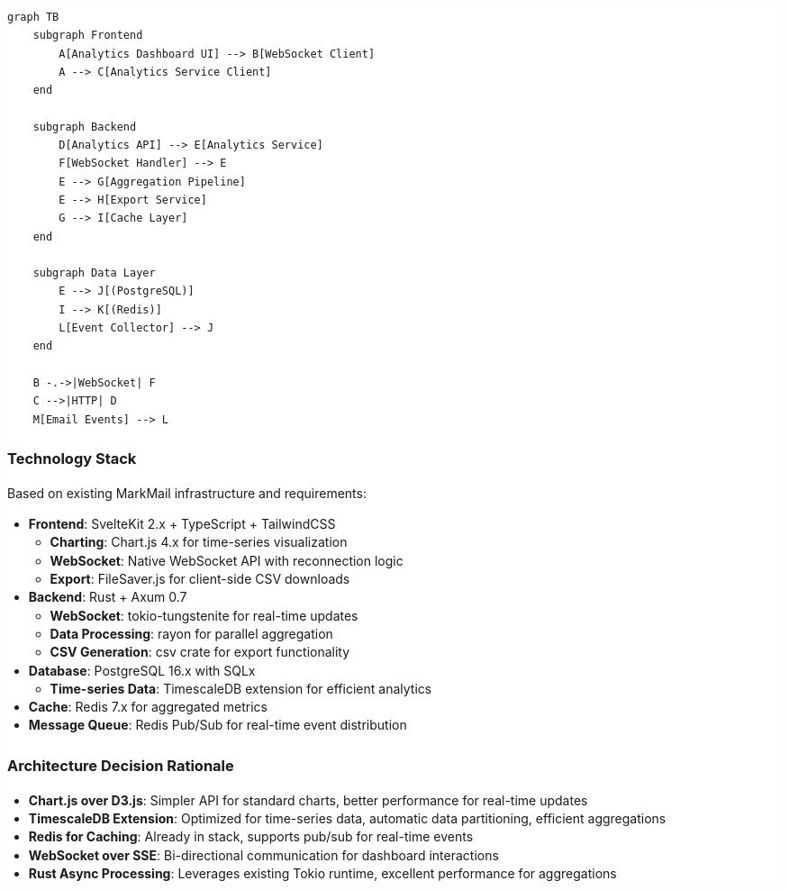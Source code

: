 ```mermaid
graph TB
    subgraph Frontend
        A[Analytics Dashboard UI] --> B[WebSocket Client]
        A --> C[Analytics Service Client]
    end

    subgraph Backend
        D[Analytics API] --> E[Analytics Service]
        F[WebSocket Handler] --> E
        E --> G[Aggregation Pipeline]
        E --> H[Export Service]
        G --> I[Cache Layer]
    end

    subgraph Data Layer
        E --> J[(PostgreSQL)]
        I --> K[(Redis)]
        L[Event Collector] --> J
    end

    B -.->|WebSocket| F
    C -->|HTTP| D
    M[Email Events] --> L
```

### Technology Stack

Based on existing MarkMail infrastructure and requirements:

- **Frontend**: SvelteKit 2.x + TypeScript + TailwindCSS
  - **Charting**: Chart.js 4.x for time-series visualization
  - **WebSocket**: Native WebSocket API with reconnection logic
  - **Export**: FileSaver.js for client-side CSV downloads
- **Backend**: Rust + Axum 0.7
  - **WebSocket**: tokio-tungstenite for real-time updates
  - **Data Processing**: rayon for parallel aggregation
  - **CSV Generation**: csv crate for export functionality
- **Database**: PostgreSQL 16.x with SQLx
  - **Time-series Data**: TimescaleDB extension for efficient analytics
- **Cache**: Redis 7.x for aggregated metrics
- **Message Queue**: Redis Pub/Sub for real-time event distribution

### Architecture Decision Rationale

- **Chart.js over D3.js**: Simpler API for standard charts, better performance
  for real-time updates
- **TimescaleDB Extension**: Optimized for time-series data, automatic data
  partitioning, efficient aggregations
- **Redis for Caching**: Already in stack, supports pub/sub for real-time events
- **WebSocket over SSE**: Bi-directional communication for dashboard
  interactions
- **Rust Async Processing**: Leverages existing Tokio runtime, excellent
  performance for aggregations
